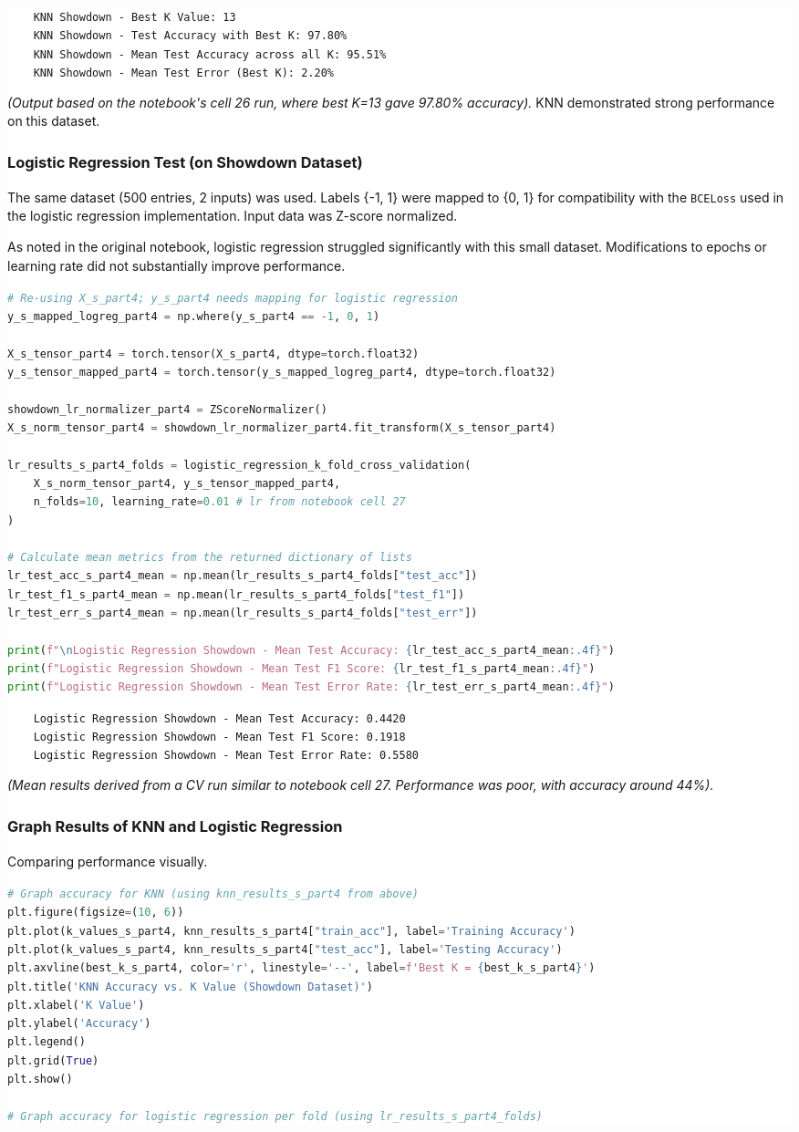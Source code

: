 ```
    KNN Showdown - Best K Value: 13
    KNN Showdown - Test Accuracy with Best K: 97.80%
    KNN Showdown - Mean Test Accuracy across all K: 95.51% 
    KNN Showdown - Mean Test Error (Best K): 2.20% 
```
*(Output based on the notebook's cell 26 run, where best K=13 gave 97.80% accuracy).*
KNN demonstrated strong performance on this dataset.

### Logistic Regression Test (on Showdown Dataset)
The same dataset (500 entries, 2 inputs) was used. Labels {-1, 1} were mapped to {0, 1} for compatibility with the `BCELoss` used in the logistic regression implementation. Input data was Z-score normalized.

As noted in the original notebook, logistic regression struggled significantly with this small dataset. Modifications to epochs or learning rate did not substantially improve performance.

```python
# Re-using X_s_part4; y_s_part4 needs mapping for logistic regression
y_s_mapped_logreg_part4 = np.where(y_s_part4 == -1, 0, 1)

X_s_tensor_part4 = torch.tensor(X_s_part4, dtype=torch.float32)
y_s_tensor_mapped_part4 = torch.tensor(y_s_mapped_logreg_part4, dtype=torch.float32)

showdown_lr_normalizer_part4 = ZScoreNormalizer()
X_s_norm_tensor_part4 = showdown_lr_normalizer_part4.fit_transform(X_s_tensor_part4)

lr_results_s_part4_folds = logistic_regression_k_fold_cross_validation(
    X_s_norm_tensor_part4, y_s_tensor_mapped_part4, 
    n_folds=10, learning_rate=0.01 # lr from notebook cell 27
)

# Calculate mean metrics from the returned dictionary of lists
lr_test_acc_s_part4_mean = np.mean(lr_results_s_part4_folds["test_acc"])
lr_test_f1_s_part4_mean = np.mean(lr_results_s_part4_folds["test_f1"])
lr_test_err_s_part4_mean = np.mean(lr_results_s_part4_folds["test_err"])

print(f"\nLogistic Regression Showdown - Mean Test Accuracy: {lr_test_acc_s_part4_mean:.4f}")
print(f"Logistic Regression Showdown - Mean Test F1 Score: {lr_test_f1_s_part4_mean:.4f}")
print(f"Logistic Regression Showdown - Mean Test Error Rate: {lr_test_err_s_part4_mean:.4f}")
```
```
    Logistic Regression Showdown - Mean Test Accuracy: 0.4420
    Logistic Regression Showdown - Mean Test F1 Score: 0.1918
    Logistic Regression Showdown - Mean Test Error Rate: 0.5580
```
*(Mean results derived from a CV run similar to notebook cell 27. Performance was poor, with accuracy around 44%).*

### Graph Results of KNN and Logistic Regression
Comparing performance visually.

```python
# Graph accuracy for KNN (using knn_results_s_part4 from above)
plt.figure(figsize=(10, 6))
plt.plot(k_values_s_part4, knn_results_s_part4["train_acc"], label='Training Accuracy')
plt.plot(k_values_s_part4, knn_results_s_part4["test_acc"], label='Testing Accuracy')
plt.axvline(best_k_s_part4, color='r', linestyle='--', label=f'Best K = {best_k_s_part4}')
plt.title('KNN Accuracy vs. K Value (Showdown Dataset)')
plt.xlabel('K Value')
plt.ylabel('Accuracy')
plt.legend()
plt.grid(True)
plt.show()

# Graph accuracy for logistic regression per fold (using lr_results_s_part4_folds)
```